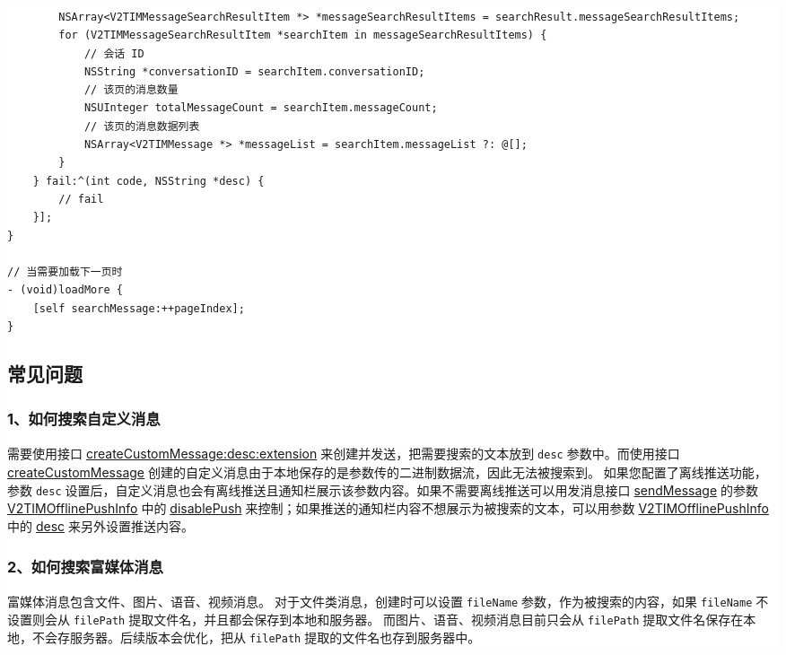 ```
        NSArray<V2TIMMessageSearchResultItem *> *messageSearchResultItems = searchResult.messageSearchResultItems;
        for (V2TIMMessageSearchResultItem *searchItem in messageSearchResultItems) {
            // 会话 ID
            NSString *conversationID = searchItem.conversationID;
            // 该页的消息数量
            NSUInteger totalMessageCount = searchItem.messageCount;
            // 该页的消息数据列表
            NSArray<V2TIMMessage *> *messageList = searchItem.messageList ?: @[];
        }
    } fail:^(int code, NSString *desc) {
        // fail
    }];
}

// 当需要加载下一页时
- (void)loadMore {
    [self searchMessage:++pageIndex];
}
```

## 常见问题
### 1、如何搜索自定义消息
需要使用接口 [createCustomMessage:desc:extension](https://im.sdk.qcloud.com/doc/zh-cn/categoryV2TIMManager_07Message_08.html#a4395ae33520dcf53da3190d56931852d) 来创建并发送，把需要搜索的文本放到 `desc` 参数中。而使用接口 [createCustomMessage](https://im.sdk.qcloud.com/doc/zh-cn/categoryV2TIMManager_07Message_08.html#a7a38c42f63a4e0c9e89f6c56dd0da316) 创建的自定义消息由于本地保存的是参数传的二进制数据流，因此无法被搜索到。
如果您配置了离线推送功能，参数 `desc` 设置后，自定义消息也会有离线推送且通知栏展示该参数内容。如果不需要离线推送可以用发消息接口 [sendMessage](https://im.sdk.qcloud.com/doc/zh-cn/categoryV2TIMManager_07Message_08.html#a681947465d6ab718da40f7f983740a21) 的参数 [V2TIMOfflinePushInfo](https://im.sdk.qcloud.com/doc/zh-cn/interfaceV2TIMOfflinePushInfo.html) 中的 [disablePush](https://im.sdk.qcloud.com/doc/zh-cn/interfaceV2TIMOfflinePushInfo.html#a7df0e95cb5cd8567cf04c287649157b9) 来控制；如果推送的通知栏内容不想展示为被搜索的文本，可以用参数  [V2TIMOfflinePushInfo](https://im.sdk.qcloud.com/doc/zh-cn/interfaceV2TIMOfflinePushInfo.html) 中的 [desc](https://im.sdk.qcloud.com/doc/zh-cn/interfaceV2TIMOfflinePushInfo.html#aca3d09a4807ffc6486d556c055605c41) 来另外设置推送内容。

### 2、如何搜索富媒体消息
富媒体消息包含文件、图片、语音、视频消息。
对于文件类消息，创建时可以设置 `fileName` 参数，作为被搜索的内容，如果 `fileName` 不设置则会从 `filePath` 提取文件名，并且都会保存到本地和服务器。
而图片、语音、视频消息目前只会从 `filePath` 提取文件名保存在本地，不会存服务器。后续版本会优化，把从 `filePath` 提取的文件名也存到服务器中。
